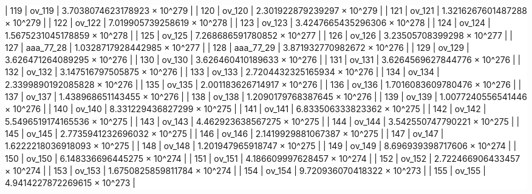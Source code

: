 | 119 | ov_119 | 3.7038074623178923 × 10^279 |
| 120 | ov_120 | 2.301922879239297 × 10^279 |
| 121 | ov_121 | 1.3216267601487288 × 10^279 |
| 122 | ov_122 | 7.019905739258619 × 10^278 |
| 123 | ov_123 | 3.4247665435296306 × 10^278 |
| 124 | ov_124 | 1.5675231045178859 × 10^278 |
| 125 | ov_125 | 7.268686591780852 × 10^277 |
| 126 | ov_126 | 3.23505708399298 × 10^277 |
| 127 | aaa_77_28 | 1.0328717928442985 × 10^277 |
| 128 | aaa_77_29 | 3.871932770982672 × 10^276 |
| 129 | ov_129 | 3.626471264089295 × 10^276 |
| 130 | ov_130 | 3.626460410189633 × 10^276 |
| 131 | ov_131 | 3.6264569627844776 × 10^276 |
| 132 | ov_132 | 3.147516797505875 × 10^276 |
| 133 | ov_133 | 2.7204432325165934 × 10^276 |
| 134 | ov_134 | 2.3399890192085828 × 10^276 |
| 135 | ov_135 | 2.001183626714917 × 10^276 |
| 136 | ov_136 | 1.7016083609780476 × 10^276 |
| 137 | ov_137 | 1.438968651143455 × 10^276 |
| 138 | ov_138 | 1.2090179768387645 × 10^276 |
| 139 | ov_139 | 1.0077240556541446 × 10^276 |
| 140 | ov_140 | 8.331229436827299 × 10^275 |
| 141 | ov_141 | 6.833506333823362 × 10^275 |
| 142 | ov_142 | 5.5496519174165536 × 10^275 |
| 143 | ov_143 | 4.462923638567275 × 10^275 |
| 144 | ov_144 | 3.542550747790221 × 10^275 |
| 145 | ov_145 | 2.7735941232696032 × 10^275 |
| 146 | ov_146 | 2.1419929881067387 × 10^275 |
| 147 | ov_147 | 1.6222218036918093 × 10^275 |
| 148 | ov_148 | 1.201947965918747 × 10^275 |
| 149 | ov_149 | 8.696939398717606 × 10^274 |
| 150 | ov_150 | 6.148336696445275 × 10^274 |
| 151 | ov_151 | 4.186609997628457 × 10^274 |
| 152 | ov_152 | 2.722466906433457 × 10^274 |
| 153 | ov_153 | 1.6750825859811784 × 10^274 |
| 154 | ov_154 | 9.720936070418322 × 10^273 |
| 155 | ov_155 | 4.9414227872269615 × 10^273 |